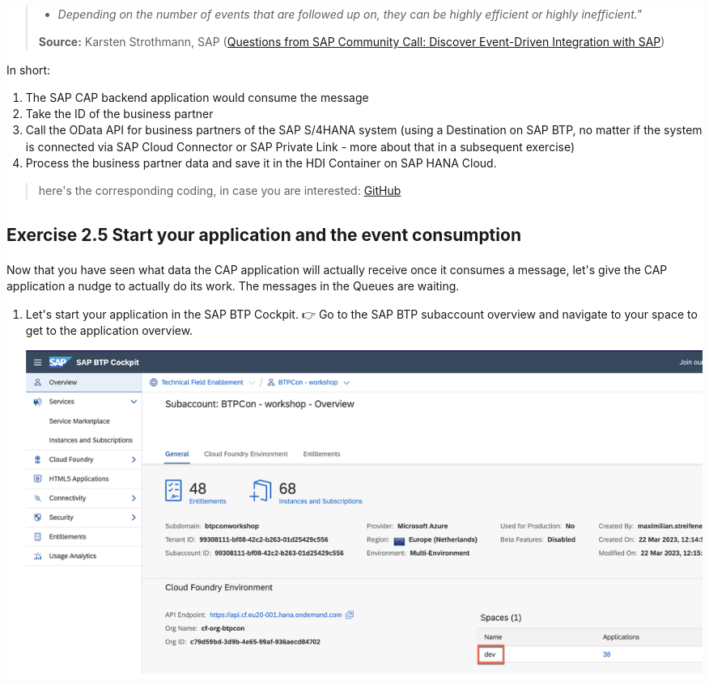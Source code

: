 > - _Depending on the number of events that are followed up on, they can be highly efficient or highly inefficient."_
>
> **Source:** Karsten Strothmann, SAP ([Questions from SAP Community Call: Discover Event-Driven Integration with SAP](https://blogs.sap.com/2022/02/25/questions-for-sap-community-call-discover-event-driven-integrations-with-sap/))

In short:

1. The SAP CAP backend application would consume the message
2. Take the ID of the business partner
3. Call the OData API for business partners of the SAP S/4HANA system (using a Destination on SAP BTP, no matter if the system is connected via SAP Cloud Connector or SAP Private Link - more about that in a subsequent exercise)
4. Process the business partner data and save it in the HDI Container on SAP HANA Cloud.

> here's the corresponding coding, in case you are interested: [GitHub](https://github.com/SAP-samples/btp-build-resilient-apps/blob/main/srv/admin.ts#L39-L56)

## Exercise 2.5 Start your application and the event consumption

Now that you have seen what data the CAP application will actually receive once it consumes a message, let's give the CAP application a nudge to actually do its work. The messages in the Queues are waiting.

1. Let's start your application in the SAP BTP Cockpit.
   👉 Go to the SAP BTP subaccount overview and navigate to your space to get to the application overview.

   ![Navigate to the Cloud Foundry space dev](./images/go_to_cfspace.png)
